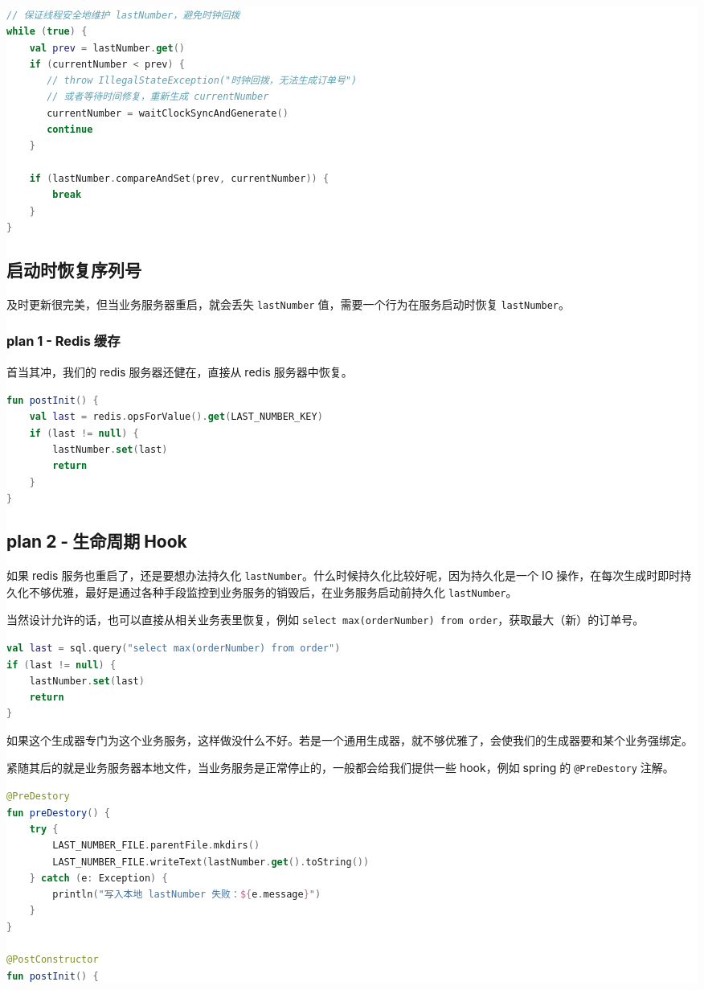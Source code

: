 ```kotlin
// 保证线程安全地维护 lastNumber，避免时钟回拨
while (true) {
    val prev = lastNumber.get()
    if (currentNumber < prev) {
       // throw IllegalStateException("时钟回拨，无法生成订单号")
       // 或者等待时间修复，重新生成 currentNumber
       currentNumber = waitClockSyncAndGenerate()
       continue
    }

    if (lastNumber.compareAndSet(prev, currentNumber)) {
        break
    }
}
```

## 启动时恢复序列号

及时更新很完美，但当业务服务器重启，就会丢失 `lastNumber` 值，需要一个行为在服务启动时恢复 `lastNumber`。

### plan 1 - Redis 缓存

首当其冲，我们的 redis 服务器还健在，直接从 redis 服务器中恢复。

```kotlin
fun postInit() {
	val last = redis.opsForValue().get(LAST_NUMBER_KEY)
	if (last != null) {
	    lastNumber.set(last)
	    return
	}
}
```

## plan 2 - 生命周期 Hook

如果 redis 服务也重启了，还是要想办法持久化 `lastNumber`。什么时候持久化比较好呢，因为持久化是一个 IO 操作，在每次生成时即时持久化不够优雅，最好是通过各种手段监控到业务服务的销毁后，在业务服务启动前持久化 `lastNumber`。

当然设计允许的话，也可以直接从相关业务表里恢复，例如 `select max(orderNumber) from order`，获取最大（新）的订单号。

```kotlin
val last = sql.query("select max(orderNumber) from order")
if (last != null) {
	lastNumber.set(last)
	return
}
```

如果这个生成器专门为这个业务服务，这样做没什么不好。若是一个通用生成器，就不够优雅了，会使我们的生成器要和某个业务强绑定。

紧随其后的就是业务服务器本地文件，当业务服务是正常停止的，一般都会给我们提供一些 hook，例如 spring 的 `@PreDestory` 注解。

```kotlin
@PreDestory
fun preDestory() {
	try {
	    LAST_NUMBER_FILE.parentFile.mkdirs()
	    LAST_NUMBER_FILE.writeText(lastNumber.get().toString())
	} catch (e: Exception) {
	    println("写入本地 lastNumber 失败：${e.message}")
	}
}

@PostConstructor
fun postInit() {
```